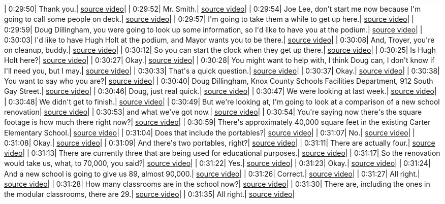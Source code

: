 | 0:29:50| Thank you.| [source video](https://archive.org/details/cocom110926part3?start=1790)|
| 0:29:52| Mr. Smith.| [source video](https://archive.org/details/cocom110926part3?start=1792)|
| 0:29:54| Joe Lee, don't start me now because I'm going to call some people on deck.| [source video](https://archive.org/details/cocom110926part3?start=1794)|
| 0:29:57| I'm going to take them a while to get up here.| [source video](https://archive.org/details/cocom110926part3?start=1797)|
| 0:29:59| Doug Dillingham, you were going to look up some information, so I'd like to have you at the podium.| [source video](https://archive.org/details/cocom110926part3?start=1799)|
| 0:30:03| I'd like to have Hugh Holt at the podium, and Mayor wants you to be there.| [source video](https://archive.org/details/cocom110926part3?start=1803)|
| 0:30:08| And, Troyer, you're on cleanup, buddy.| [source video](https://archive.org/details/cocom110926part3?start=1808)|
| 0:30:12| So you can start the clock when they get up there.| [source video](https://archive.org/details/cocom110926part3?start=1812)|
| 0:30:25| Is Hugh Holt here?| [source video](https://archive.org/details/cocom110926part3?start=1825)|
| 0:30:27| Okay.| [source video](https://archive.org/details/cocom110926part3?start=1827)|
| 0:30:28| You might want to help with, I think Doug can, I don't know if I'll need you, but I may.| [source video](https://archive.org/details/cocom110926part3?start=1828)|
| 0:30:33| That's a quick question.| [source video](https://archive.org/details/cocom110926part3?start=1833)|
| 0:30:37| Okay.| [source video](https://archive.org/details/cocom110926part3?start=1837)|
| 0:30:38| You want to say who you are?| [source video](https://archive.org/details/cocom110926part3?start=1838)|
| 0:30:40| Doug Dillingham, Knox County Schools Facilities Department, 912 South Gay Street.| [source video](https://archive.org/details/cocom110926part3?start=1840)|
| 0:30:46| Doug, just real quick.| [source video](https://archive.org/details/cocom110926part3?start=1846)|
| 0:30:47| We were looking at last week.| [source video](https://archive.org/details/cocom110926part3?start=1847)|
| 0:30:48| We didn't get to finish.| [source video](https://archive.org/details/cocom110926part3?start=1848)|
| 0:30:49| But we're looking at, I'm going to look at a comparison of a new school renovation| [source video](https://archive.org/details/cocom110926part3?start=1849)|
| 0:30:53| and what we've got now.| [source video](https://archive.org/details/cocom110926part3?start=1853)|
| 0:30:54| You're saying now there's the square footage is how much there right now?| [source video](https://archive.org/details/cocom110926part3?start=1854)|
| 0:30:59| There's approximately 40,000 square feet in the existing Carter Elementary School.| [source video](https://archive.org/details/cocom110926part3?start=1859)|
| 0:31:04| Does that include the portables?| [source video](https://archive.org/details/cocom110926part3?start=1864)|
| 0:31:07| No.| [source video](https://archive.org/details/cocom110926part3?start=1867)|
| 0:31:08| Okay.| [source video](https://archive.org/details/cocom110926part3?start=1868)|
| 0:31:09| And there's two portables, right?| [source video](https://archive.org/details/cocom110926part3?start=1869)|
| 0:31:11| There are actually four.| [source video](https://archive.org/details/cocom110926part3?start=1871)|
| 0:31:13| There are currently three that are being used for educational purposes.| [source video](https://archive.org/details/cocom110926part3?start=1873)|
| 0:31:17| So the renovation would take us, what, to 70,000, you said?| [source video](https://archive.org/details/cocom110926part3?start=1877)|
| 0:31:22| Yes.| [source video](https://archive.org/details/cocom110926part3?start=1882)|
| 0:31:23| Okay.| [source video](https://archive.org/details/cocom110926part3?start=1883)|
| 0:31:24| And a new school is going to give us 89, almost 90,000.| [source video](https://archive.org/details/cocom110926part3?start=1884)|
| 0:31:26| Correct.| [source video](https://archive.org/details/cocom110926part3?start=1886)|
| 0:31:27| All right.| [source video](https://archive.org/details/cocom110926part3?start=1887)|
| 0:31:28| How many classrooms are in the school now?| [source video](https://archive.org/details/cocom110926part3?start=1888)|
| 0:31:30| There are, including the ones in the modular classrooms, there are 29.| [source video](https://archive.org/details/cocom110926part3?start=1890)|
| 0:31:35| All right.| [source video](https://archive.org/details/cocom110926part3?start=1895)|